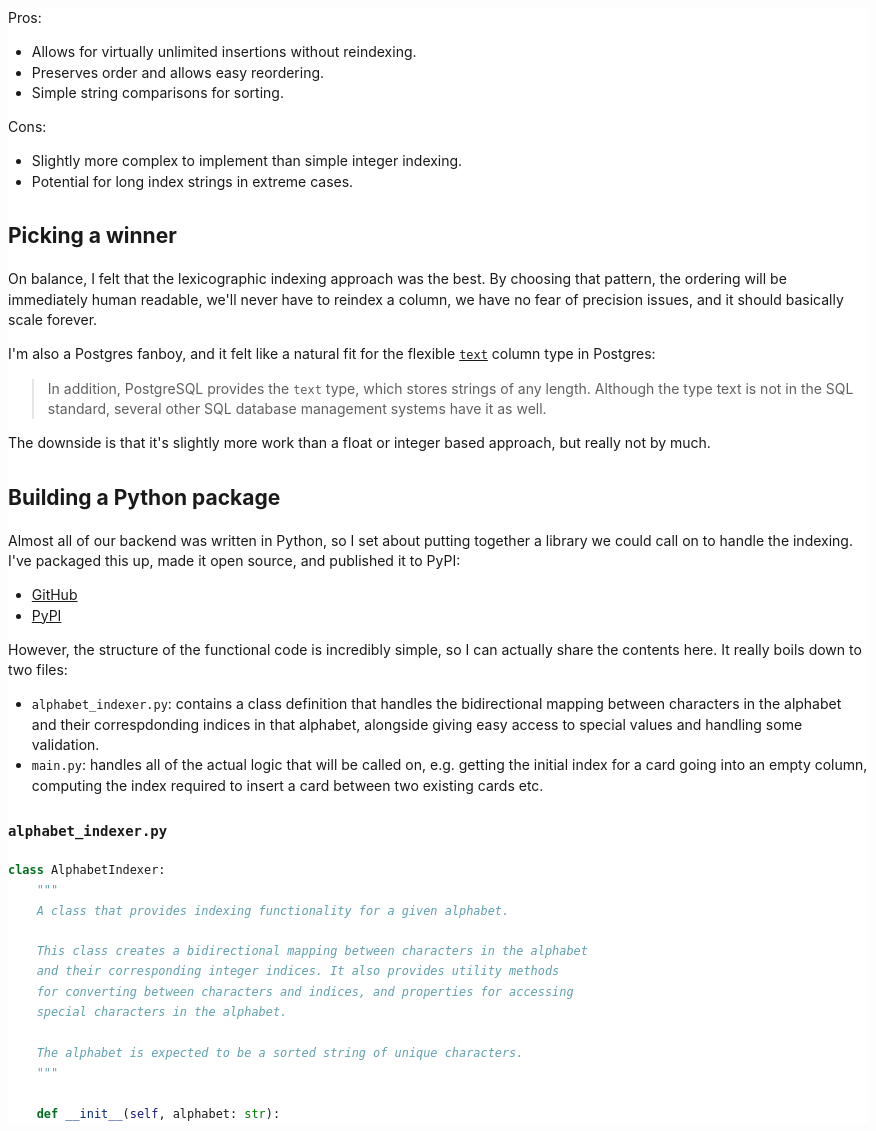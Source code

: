 
Pros:

- Allows for virtually unlimited insertions without reindexing.
- Preserves order and allows easy reordering.
- Simple string comparisons for sorting.

Cons:

- Slightly more complex to implement than simple integer indexing.
- Potential for long index strings in extreme cases.

## Picking a winner

On balance, I felt that the lexicographic indexing approach was the best. By choosing that pattern, the ordering will be
immediately human readable, we'll never have to reindex a column, we have no fear of precision issues, and it should
basically scale forever.

I'm also a Postgres fanboy, and it felt like a natural fit for the flexible
[`text`](https://www.postgresql.org/docs/15/datatype-character.html) column type in Postgres:

> In addition, PostgreSQL provides the `text` type, which stores strings of any length. Although the type text is not in
> the SQL standard, several other SQL database management systems have it as well.

The downside is that it's slightly more work than a float or integer based approach, but really not by much.

## Building a Python package

Almost all of our backend was written in Python, so I set about putting together a library we could call on to handle
the indexing. I've packaged this up, made it open source, and published it to PyPI:

- [GitHub](https://github.com/nickmccleery/kanban-indexer/)
- [PyPI](https://pypi.org/project/kanban-indexer)

However, the structure of the functional code is incredibly simple, so I can actually share the contents here. It really
boils down to two files:

- `alphabet_indexer.py`: contains a class definition that handles the bidirectional mapping between characters in the
  alphabet and their correspdonding indices in that alphabet, alongside giving easy access to special values and
  handling some validation.
- `main.py`: handles all of the actual logic that will be called on, e.g. getting the initial index for a card going
  into an empty column, computing the index required to insert a card between two existing cards etc.

### `alphabet_indexer.py`

```python
class AlphabetIndexer:
    """
    A class that provides indexing functionality for a given alphabet.

    This class creates a bidirectional mapping between characters in the alphabet
    and their corresponding integer indices. It also provides utility methods
    for converting between characters and indices, and properties for accessing
    special characters in the alphabet.

    The alphabet is expected to be a sorted string of unique characters.
    """

    def __init__(self, alphabet: str):
```